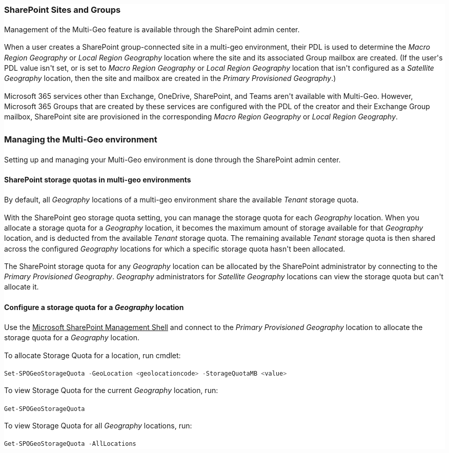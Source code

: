 ### **SharePoint Sites and Groups**

Management of the Multi-Geo feature is available through the SharePoint admin center.

When a user creates a SharePoint group-connected site in a multi-geo environment, their PDL is used to determine the _Macro Region Geography_ or _Local Region Geography_ location where the site and its associated Group mailbox are created. (If the user's PDL value isn't set, or is set to _Macro Region Geography_ or _Local Region Geography_ location that isn't configured as a _Satellite Geography_ location, then the site and mailbox are created in the _Primary Provisioned Geography_.)

Microsoft 365 services other than Exchange, OneDrive, SharePoint, and Teams aren't available with Multi-Geo. However, Microsoft 365 Groups that are created by these services are configured with the PDL of the creator and their Exchange Group mailbox, SharePoint site are provisioned in the corresponding _Macro Region Geography_ or _Local Region Geography_.

### **Managing the Multi-Geo environment**

Setting up and managing your Multi-Geo environment is done through the SharePoint admin center.

#### **SharePoint storage quotas in multi-geo environments**

By default, all _Geography_ locations of a multi-geo environment share the available _Tenant_ storage quota.

With the SharePoint geo storage quota setting, you can manage the storage quota for each _Geography_ location. When you allocate a storage quota for a _Geography_ location, it becomes the maximum amount of storage available for that _Geography_ location, and is deducted from the available _Tenant_ storage quota. The remaining available _Tenant_ storage quota is then shared across the configured _Geography_ locations for which a specific storage quota hasn't been allocated.

The SharePoint storage quota for any _Geography_ location can be allocated by the SharePoint administrator by connecting to the _Primary Provisioned Geography_. _Geography_ administrators for _Satellite Geography_ locations can view the storage quota but can't allocate it.

#### **Configure a storage quota for a _Geography_ location**

Use the [Microsoft SharePoint Management Shell](https://www.microsoft.com/download/details.aspx?id=35588) and connect to the _Primary Provisioned Geography_ location to allocate the storage quota for a _Geography_ location.

To allocate Storage Quota for a location, run cmdlet:

```powershell
Set-SPOGeoStorageQuota -GeoLocation <geolocationcode> -StorageQuotaMB <value>
```

To view Storage Quota for the current _Geography_ location, run:

```powershell
Get-SPOGeoStorageQuota
```

To view Storage Quota for all _Geography_ locations, run:

```powershell
Get-SPOGeoStorageQuota -AllLocations
```
